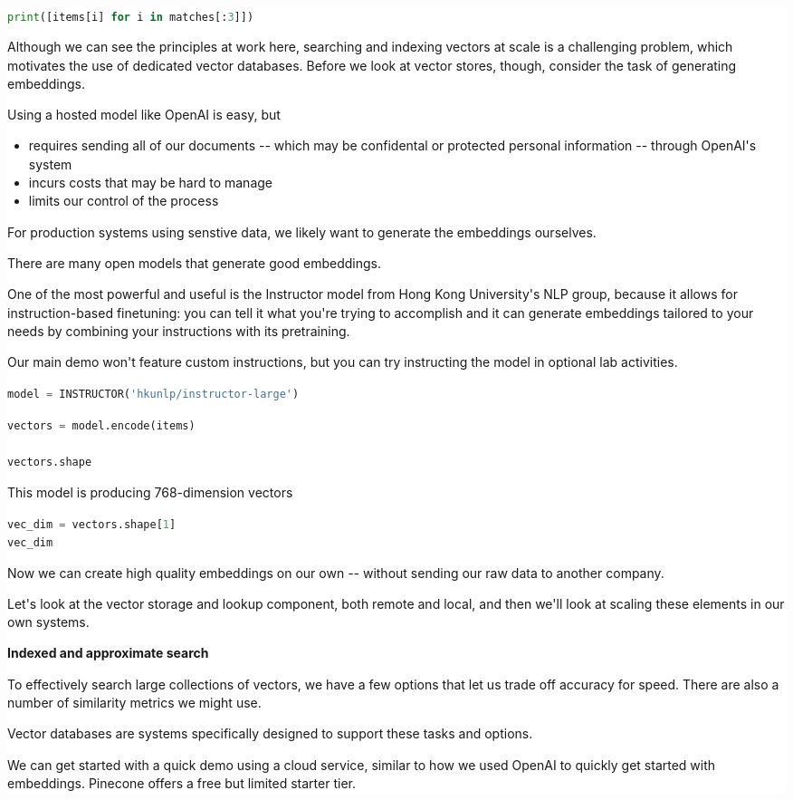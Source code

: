 
```python
print([items[i] for i in matches[:3]])
```

Although we can see the principles at work here, searching and indexing vectors at scale is a challenging problem, which motivates the use of dedicated vector databases. Before we look at vector stores, though, consider the task of generating embeddings.

Using a hosted model like OpenAI is easy, but 
* requires sending all of our documents -- which may be confidental or protected personal information -- through OpenAI's system
* incurs costs that may be hard to manage
* limits our control of the process

For production systems using senstive data, we likely want to generate the embeddings ourselves.

There are many open models that generate good embeddings. 

One of the most powerful and useful is the Instructor model from Hong Kong University's NLP group, because it allows for instruction-based finetuning: you can tell it what you're trying to accomplish and it can generate embeddings tailored to your needs by combining your instructions with its pretraining.

Our main demo won't feature custom instructions, but you can try instructing the model in optional lab activities.


```python
model = INSTRUCTOR('hkunlp/instructor-large')
```


```python
vectors = model.encode(items)

vectors.shape
```

This model is producing 768-dimension vectors


```python
vec_dim = vectors.shape[1]
vec_dim
```

Now we can create high quality embeddings on our own -- without sending our raw data to another company.

Let's look at the vector storage and lookup component, both remote and local, and then we'll look at scaling these elements in our own systems.

__Indexed and approximate search__

To effectively search large collections of vectors, we have a few options that let us trade off accuracy for speed. There are also a number of similarity metrics we might use. 

Vector databases are systems specifically designed to support these tasks and options.

We can get started with a quick demo using a cloud service, similar to how we used OpenAI to quickly get started with embeddings. Pinecone offers a free but limited starter tier.
